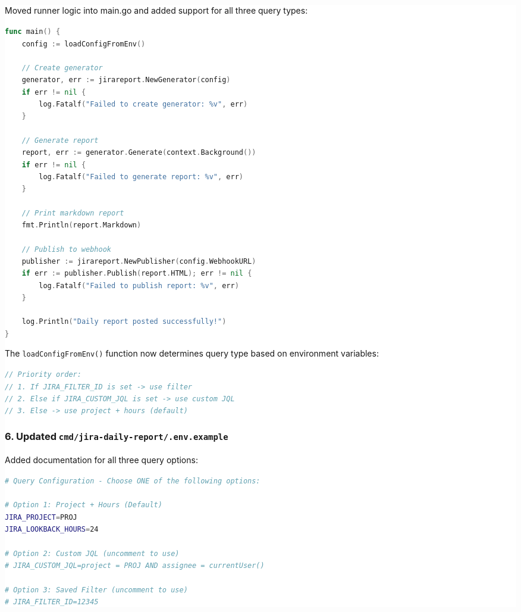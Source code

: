 Moved runner logic into main.go and added support for all three query types:

```go
func main() {
    config := loadConfigFromEnv()
    
    // Create generator
    generator, err := jirareport.NewGenerator(config)
    if err != nil {
        log.Fatalf("Failed to create generator: %v", err)
    }
    
    // Generate report
    report, err := generator.Generate(context.Background())
    if err != nil {
        log.Fatalf("Failed to generate report: %v", err)
    }
    
    // Print markdown report
    fmt.Println(report.Markdown)
    
    // Publish to webhook
    publisher := jirareport.NewPublisher(config.WebhookURL)
    if err := publisher.Publish(report.HTML); err != nil {
        log.Fatalf("Failed to publish report: %v", err)
    }
    
    log.Println("Daily report posted successfully!")
}
```

The `loadConfigFromEnv()` function now determines query type based on environment variables:

```go
// Priority order:
// 1. If JIRA_FILTER_ID is set -> use filter
// 2. Else if JIRA_CUSTOM_JQL is set -> use custom JQL
// 3. Else -> use project + hours (default)
```

### 6. Updated `cmd/jira-daily-report/.env.example`

Added documentation for all three query options:

```bash
# Query Configuration - Choose ONE of the following options:

# Option 1: Project + Hours (Default)
JIRA_PROJECT=PROJ
JIRA_LOOKBACK_HOURS=24

# Option 2: Custom JQL (uncomment to use)
# JIRA_CUSTOM_JQL=project = PROJ AND assignee = currentUser()

# Option 3: Saved Filter (uncomment to use)
# JIRA_FILTER_ID=12345
```

